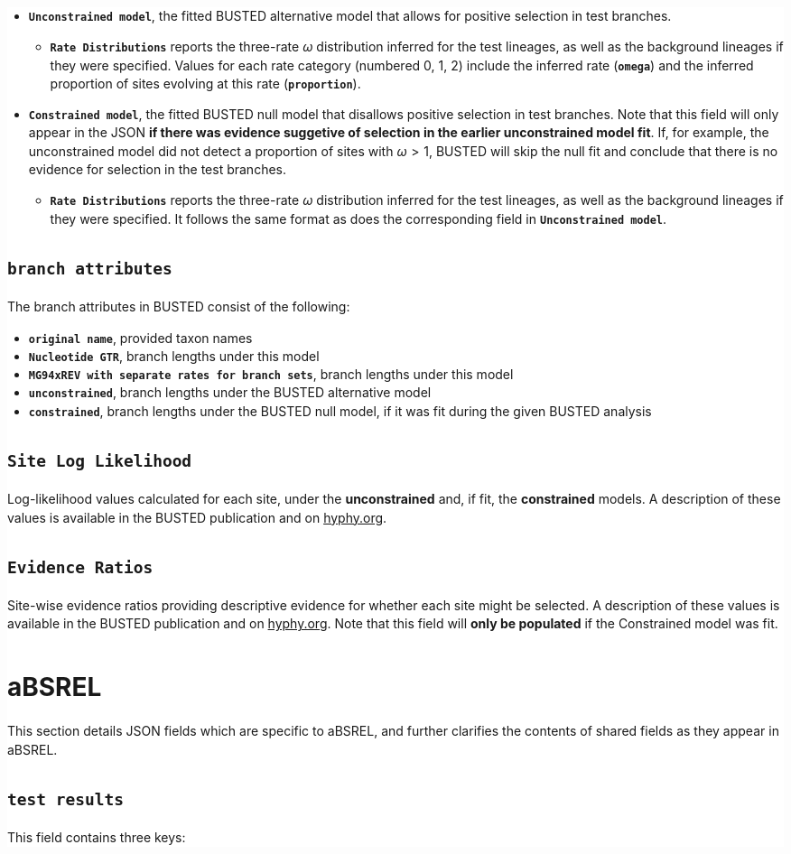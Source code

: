 + **`Unconstrained model`**, the fitted BUSTED alternative model that allows for positive selection in test branches.
	+ **`Rate Distributions`** reports the three-rate $\omega$ distribution inferred for the test lineages, as well as the background lineages if they were specified. Values for each rate category (numbered 0, 1, 2) include the inferred rate (**`omega`**) and the inferred proportion of sites evolving at this rate (**`proportion`**).

+ **`Constrained model`**, the fitted BUSTED null model that disallows positive selection in test branches. Note that this field will only appear in the JSON **if there was evidence suggetive of selection in the earlier unconstrained model fit**. If, for example, the unconstrained model did not detect a proportion of sites with $\omega > 1$, BUSTED will skip the null fit and conclude that there is no evidence for selection in the test branches.
	+ **`Rate Distributions`** reports the three-rate $\omega$ distribution inferred for the test lineages, as well as the background lineages if they were specified. It follows the same format as does the corresponding field in **`Unconstrained model`**. 


## **`branch attributes`**

The branch attributes in BUSTED consist of the following:

+ **`original name`**, provided taxon names
+ **`Nucleotide GTR`**, branch lengths under this model
+ **`MG94xREV with separate rates for branch sets`**, branch lengths under this model
+ **`unconstrained`**, branch lengths under the BUSTED alternative model
+ **`constrained`**, branch lengths under the BUSTED null model, if it was fit during the given BUSTED analysis

## **`Site Log Likelihood`**

Log-likelihood values calculated for each site, under the **unconstrained** and, if fit, the **constrained** models. A description of these values is available in the BUSTED publication and on [hyphy.org](http://hyphy.org/methods/selection-methods/#busted).

## **`Evidence Ratios`**

Site-wise evidence ratios providing descriptive evidence for whether each site might be selected. A description of these values is available in the BUSTED publication and on [hyphy.org](http://hyphy.org/methods/selection-methods/#busted). Note that this field will **only be populated** if the Constrained model was fit.


# aBSREL

This section details JSON fields which are specific to aBSREL, and further clarifies the contents of shared fields as they appear in aBSREL.


## **`test results`**

This field contains three keys:
